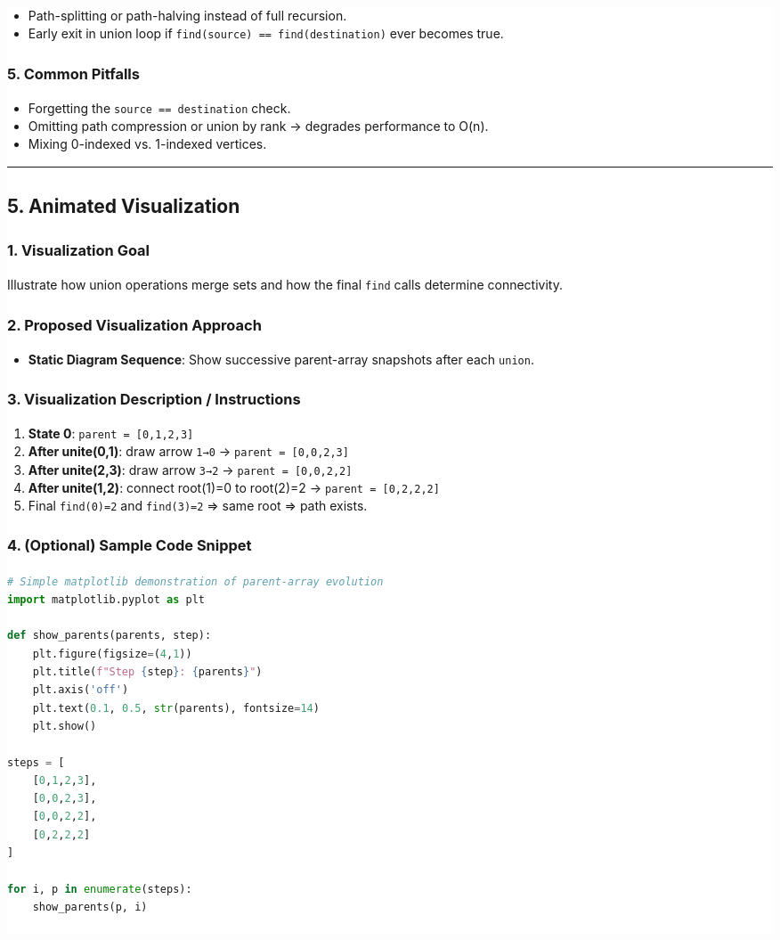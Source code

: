 * Path-splitting or path-halving instead of full recursion.
* Early exit in union loop if `find(source) == find(destination)` ever becomes true.

### 5. Common Pitfalls

* Forgetting the `source == destination` check.
* Omitting path compression or union by rank → degrades performance to O(n).
* Mixing 0-indexed vs. 1-indexed vertices.

---

## 5. Animated Visualization

### 1. Visualization Goal

Illustrate how union operations merge sets and how the final `find` calls determine connectivity.

### 2. Proposed Visualization Approach

* **Static Diagram Sequence**: Show successive parent-array snapshots after each `union`.

### 3. Visualization Description / Instructions

1. **State 0**: `parent = [0,1,2,3]`
2. **After unite(0,1)**: draw arrow `1→0` → `parent = [0,0,2,3]`
3. **After unite(2,3)**: draw arrow `3→2` → `parent = [0,0,2,2]`
4. **After unite(1,2)**: connect root(1)=0 to root(2)=2 → `parent = [0,2,2,2]`
5. Final `find(0)=2` and `find(3)=2` ⇒ same root ⇒ path exists.

### 4. (Optional) Sample Code Snippet

```python
# Simple matplotlib demonstration of parent-array evolution
import matplotlib.pyplot as plt

def show_parents(parents, step):
    plt.figure(figsize=(4,1))
    plt.title(f"Step {step}: {parents}")
    plt.axis('off')
    plt.text(0.1, 0.5, str(parents), fontsize=14)
    plt.show()

steps = [
    [0,1,2,3],
    [0,0,2,3],
    [0,0,2,2],
    [0,2,2,2]
]

for i, p in enumerate(steps):
    show_parents(p, i)
 
